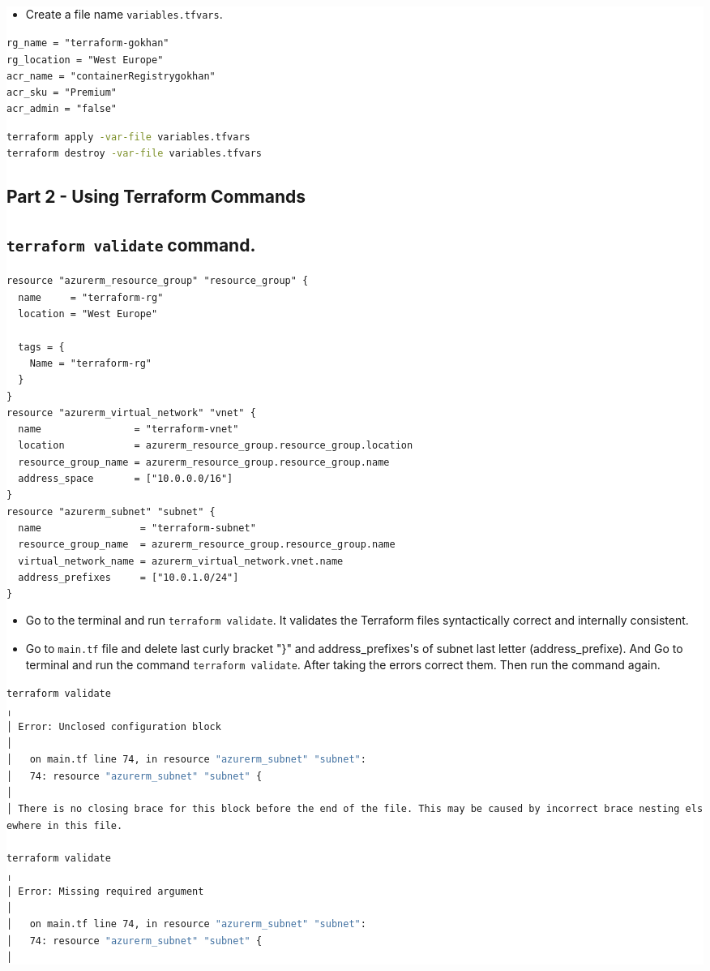 - Create a file name `variables.tfvars`.

```t
rg_name = "terraform-gokhan"
rg_location = "West Europe"
acr_name = "containerRegistrygokhan"
acr_sku = "Premium"
acr_admin = "false"
```

```bash
terraform apply -var-file variables.tfvars
terraform destroy -var-file variables.tfvars
```

## Part 2 - Using Terraform Commands

## `terraform validate` command.

```t
resource "azurerm_resource_group" "resource_group" {
  name     = "terraform-rg"
  location = "West Europe"

  tags = {
    Name = "terraform-rg"
  }
}
resource "azurerm_virtual_network" "vnet" {
  name                = "terraform-vnet"
  location            = azurerm_resource_group.resource_group.location
  resource_group_name = azurerm_resource_group.resource_group.name
  address_space       = ["10.0.0.0/16"]
}
resource "azurerm_subnet" "subnet" {
  name                 = "terraform-subnet"
  resource_group_name  = azurerm_resource_group.resource_group.name
  virtual_network_name = azurerm_virtual_network.vnet.name
  address_prefixes     = ["10.0.1.0/24"]
}
```
- Go to the terminal and run `terraform validate`. It validates the Terraform files syntactically correct and internally consistent.  

- Go to `main.tf` file and delete last curly bracket "}" and address_prefixes's of subnet last letter (address_prefixe). And Go to terminal and run the command `terraform validate`. After taking the errors correct them. Then run the command again.

```bash
terraform validate
╷
│ Error: Unclosed configuration block
│ 
│   on main.tf line 74, in resource "azurerm_subnet" "subnet":
│   74: resource "azurerm_subnet" "subnet" {
│ 
│ There is no closing brace for this block before the end of the file. This may be caused by incorrect brace nesting elsewhere in this file.

terraform validate 
╷
│ Error: Missing required argument
│ 
│   on main.tf line 74, in resource "azurerm_subnet" "subnet":
│   74: resource "azurerm_subnet" "subnet" {
│ 
```